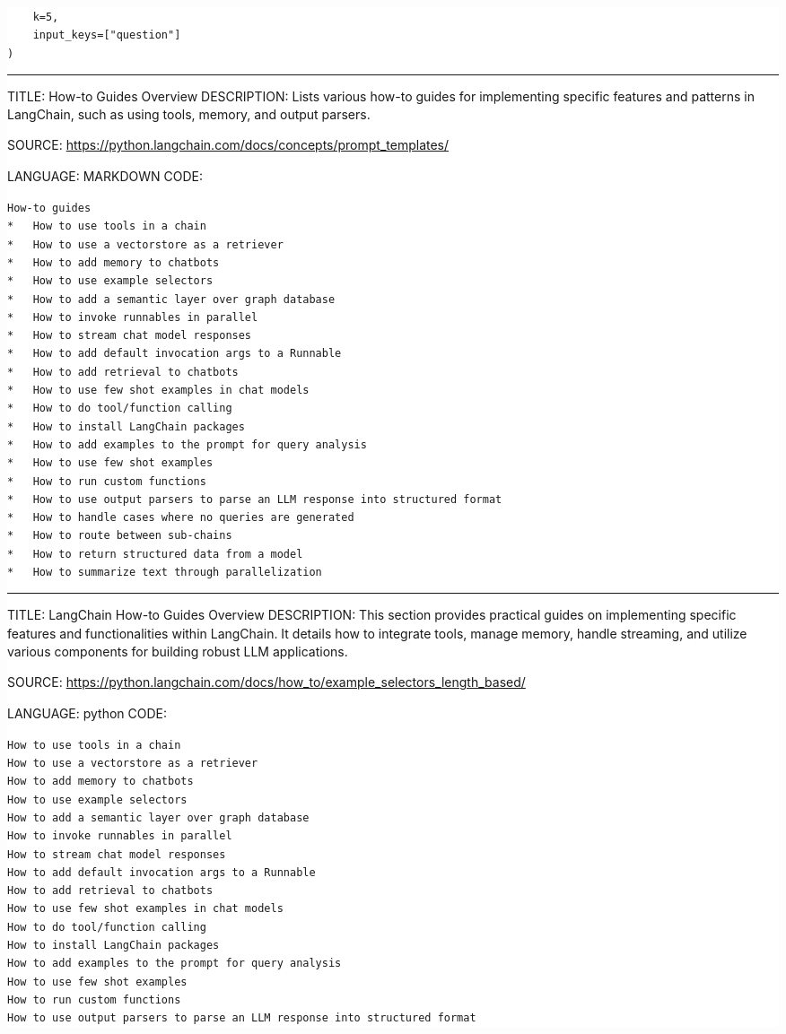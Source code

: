 ```
    k=5,
    input_keys=["question"]
)
```

----------------------------------------

TITLE: How-to Guides Overview
DESCRIPTION: Lists various how-to guides for implementing specific features and patterns in LangChain, such as using tools, memory, and output parsers.

SOURCE: https://python.langchain.com/docs/concepts/prompt_templates/

LANGUAGE: MARKDOWN
CODE:
```
How-to guides
*   How to use tools in a chain
*   How to use a vectorstore as a retriever
*   How to add memory to chatbots
*   How to use example selectors
*   How to add a semantic layer over graph database
*   How to invoke runnables in parallel
*   How to stream chat model responses
*   How to add default invocation args to a Runnable
*   How to add retrieval to chatbots
*   How to use few shot examples in chat models
*   How to do tool/function calling
*   How to install LangChain packages
*   How to add examples to the prompt for query analysis
*   How to use few shot examples
*   How to run custom functions
*   How to use output parsers to parse an LLM response into structured format
*   How to handle cases where no queries are generated
*   How to route between sub-chains
*   How to return structured data from a model
*   How to summarize text through parallelization
```

----------------------------------------

TITLE: LangChain How-to Guides Overview
DESCRIPTION: This section provides practical guides on implementing specific features and functionalities within LangChain. It details how to integrate tools, manage memory, handle streaming, and utilize various components for building robust LLM applications.

SOURCE: https://python.langchain.com/docs/how_to/example_selectors_length_based/

LANGUAGE: python
CODE:
```
How to use tools in a chain
How to use a vectorstore as a retriever
How to add memory to chatbots
How to use example selectors
How to add a semantic layer over graph database
How to invoke runnables in parallel
How to stream chat model responses
How to add default invocation args to a Runnable
How to add retrieval to chatbots
How to use few shot examples in chat models
How to do tool/function calling
How to install LangChain packages
How to add examples to the prompt for query analysis
How to use few shot examples
How to run custom functions
How to use output parsers to parse an LLM response into structured format
```